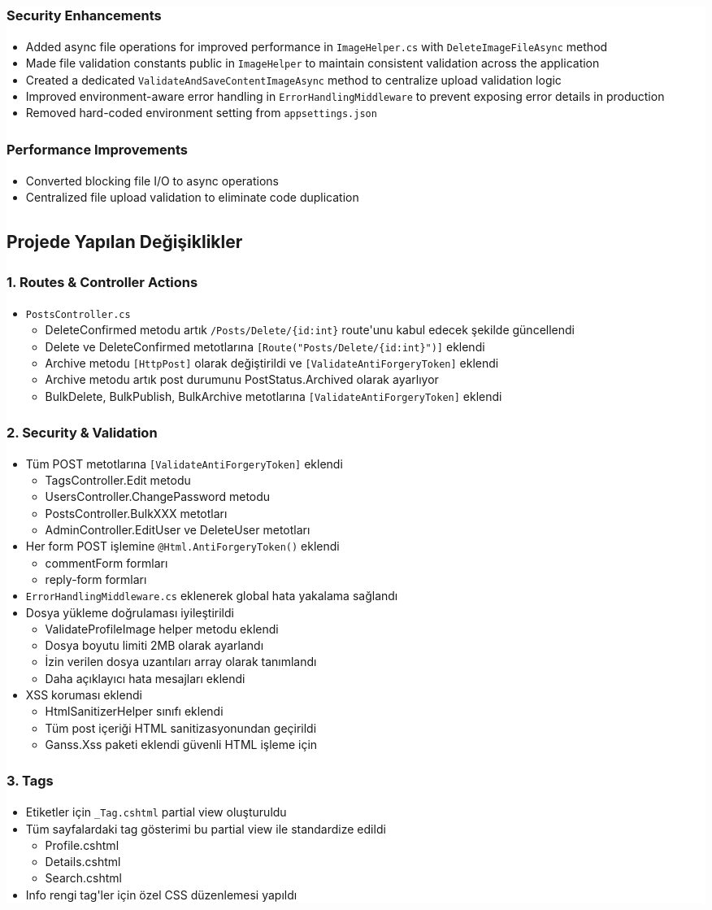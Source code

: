 ### Security Enhancements
- Added async file operations for improved performance in `ImageHelper.cs` with `DeleteImageFileAsync` method
- Made file validation constants public in `ImageHelper` to maintain consistent validation across the application
- Created a dedicated `ValidateAndSaveContentImageAsync` method to centralize upload validation logic
- Improved environment-aware error handling in `ErrorHandlingMiddleware` to prevent exposing error details in production
- Removed hard-coded environment setting from `appsettings.json`

### Performance Improvements
- Converted blocking file I/O to async operations
- Centralized file upload validation to eliminate code duplication

## Projede Yapılan Değişiklikler

### 1. Routes & Controller Actions
- `PostsController.cs`
  - DeleteConfirmed metodu artık `/Posts/Delete/{id:int}` route'unu kabul edecek şekilde güncellendi
  - Delete ve DeleteConfirmed metotlarına `[Route("Posts/Delete/{id:int}")]` eklendi
  - Archive metodu `[HttpPost]` olarak değiştirildi ve `[ValidateAntiForgeryToken]` eklendi
  - Archive metodu artık post durumunu PostStatus.Archived olarak ayarlıyor
  - BulkDelete, BulkPublish, BulkArchive metotlarına `[ValidateAntiForgeryToken]` eklendi

### 2. Security & Validation
- Tüm POST metotlarına `[ValidateAntiForgeryToken]` eklendi
  - TagsController.Edit metodu
  - UsersController.ChangePassword metodu
  - PostsController.BulkXXX metotları
  - AdminController.EditUser ve DeleteUser metotları
- Her form POST işlemine `@Html.AntiForgeryToken()` eklendi
  - commentForm formları
  - reply-form formları
- `ErrorHandlingMiddleware.cs` eklenerek global hata yakalama sağlandı
- Dosya yükleme doğrulaması iyileştirildi
  - ValidateProfileImage helper metodu eklendi
  - Dosya boyutu limiti 2MB olarak ayarlandı
  - İzin verilen dosya uzantıları array olarak tanımlandı
  - Daha açıklayıcı hata mesajları eklendi
- XSS koruması eklendi
  - HtmlSanitizerHelper sınıfı eklendi
  - Tüm post içeriği HTML sanitizasyonundan geçirildi
  - Ganss.Xss paketi eklendi güvenli HTML işleme için

### 3. Tags
- Etiketler için `_Tag.cshtml` partial view oluşturuldu
- Tüm sayfalardaki tag gösterimi bu partial view ile standardize edildi
  - Profile.cshtml
  - Details.cshtml
  - Search.cshtml 
- Info rengi tag'ler için özel CSS düzenlemesi yapıldı
